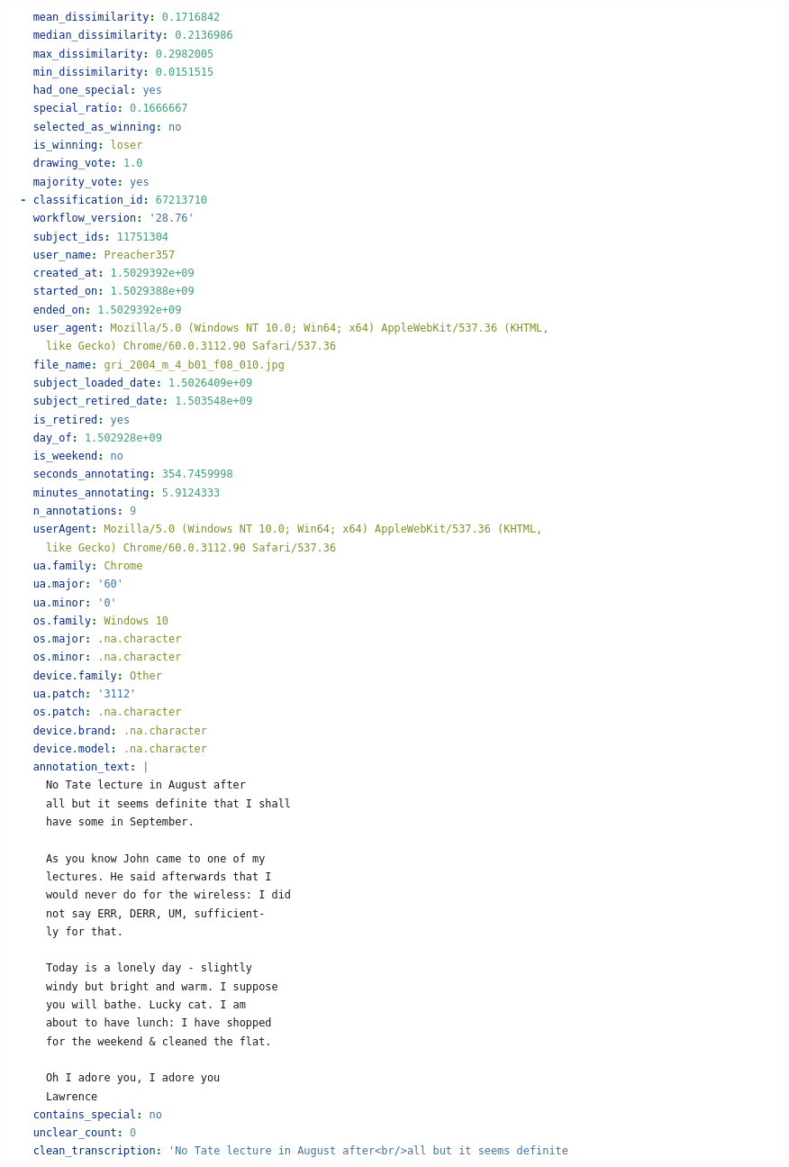 ```yaml
    mean_dissimilarity: 0.1716842
    median_dissimilarity: 0.2136986
    max_dissimilarity: 0.2982005
    min_dissimilarity: 0.0151515
    had_one_special: yes
    special_ratio: 0.1666667
    selected_as_winning: no
    is_winning: loser
    drawing_vote: 1.0
    majority_vote: yes
  - classification_id: 67213710
    workflow_version: '28.76'
    subject_ids: 11751304
    user_name: Preacher357
    created_at: 1.5029392e+09
    started_on: 1.5029388e+09
    ended_on: 1.5029392e+09
    user_agent: Mozilla/5.0 (Windows NT 10.0; Win64; x64) AppleWebKit/537.36 (KHTML,
      like Gecko) Chrome/60.0.3112.90 Safari/537.36
    file_name: gri_2004_m_4_b01_f08_010.jpg
    subject_loaded_date: 1.5026409e+09
    subject_retired_date: 1.503548e+09
    is_retired: yes
    day_of: 1.502928e+09
    is_weekend: no
    seconds_annotating: 354.7459998
    minutes_annotating: 5.9124333
    n_annotations: 9
    userAgent: Mozilla/5.0 (Windows NT 10.0; Win64; x64) AppleWebKit/537.36 (KHTML,
      like Gecko) Chrome/60.0.3112.90 Safari/537.36
    ua.family: Chrome
    ua.major: '60'
    ua.minor: '0'
    os.family: Windows 10
    os.major: .na.character
    os.minor: .na.character
    device.family: Other
    ua.patch: '3112'
    os.patch: .na.character
    device.brand: .na.character
    device.model: .na.character
    annotation_text: |
      No Tate lecture in August after
      all but it seems definite that I shall
      have some in September.

      As you know John came to one of my
      lectures. He said afterwards that I
      would never do for the wireless: I did
      not say ERR, DERR, UM, sufficient-
      ly for that.

      Today is a lonely day - slightly
      windy but bright and warm. I suppose
      you will bathe. Lucky cat. I am
      about to have lunch: I have shopped
      for the weekend & cleaned the flat.

      Oh I adore you, I adore you
      Lawrence
    contains_special: no
    unclear_count: 0
    clean_transcription: 'No Tate lecture in August after<br/>all but it seems definite
```